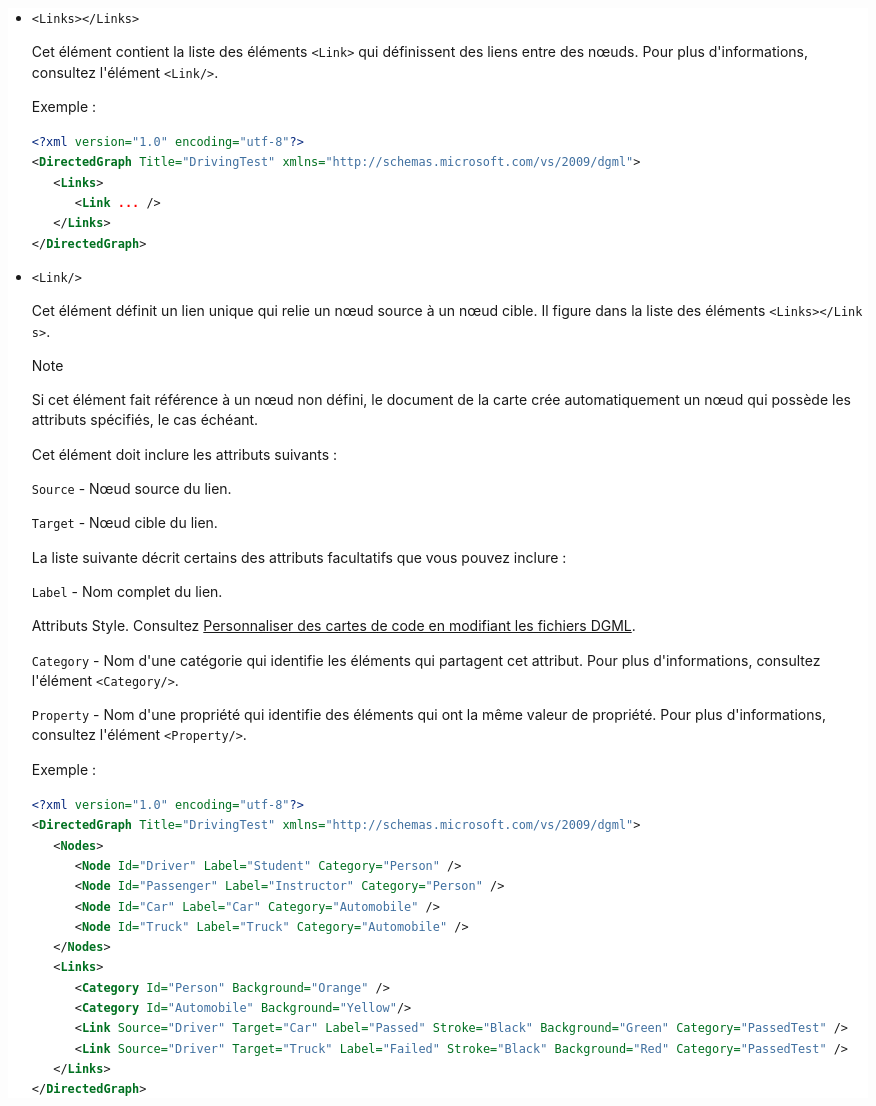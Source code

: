 -   `<Links></Links>`  
  
     Cet élément contient la liste des éléments `<Link>` qui définissent des liens entre des nœuds. Pour plus d'informations, consultez l'élément `<Link/>`.  
  
     Exemple :  
  
    ```xml  
    <?xml version="1.0" encoding="utf-8"?>  
    <DirectedGraph Title="DrivingTest" xmlns="http://schemas.microsoft.com/vs/2009/dgml">  
       <Links>  
          <Link ... />  
       </Links>  
    </DirectedGraph>  
    ```  
  
-   `<Link/>`  
  
     Cet élément définit un lien unique qui relie un nœud source à un nœud cible. Il figure dans la liste des éléments `<Links></Links>`.  
  
    > [!NOTE]
    >  Si cet élément fait référence à un nœud non défini, le document de la carte crée automatiquement un nœud qui possède les attributs spécifiés, le cas échéant.  
  
     Cet élément doit inclure les attributs suivants :  
  
     `Source` - Nœud source du lien.  
  
     `Target` - Nœud cible du lien.  
  
     La liste suivante décrit certains des attributs facultatifs que vous pouvez inclure :  
  
     `Label` - Nom complet du lien.  
  
     Attributs Style. Consultez [Personnaliser des cartes de code en modifiant les fichiers DGML](../modeling/customize-code-maps-by-editing-the-dgml-files.md).  
  
     `Category` - Nom d'une catégorie qui identifie les éléments qui partagent cet attribut. Pour plus d'informations, consultez l'élément `<Category/>`.  
  
     `Property` - Nom d'une propriété qui identifie des éléments qui ont la même valeur de propriété. Pour plus d'informations, consultez l'élément `<Property/>`.  
  
     Exemple :  
  
    ```xml  
    <?xml version="1.0" encoding="utf-8"?>  
    <DirectedGraph Title="DrivingTest" xmlns="http://schemas.microsoft.com/vs/2009/dgml">  
       <Nodes>  
          <Node Id="Driver" Label="Student" Category="Person" />  
          <Node Id="Passenger" Label="Instructor" Category="Person" />  
          <Node Id="Car" Label="Car" Category="Automobile" />  
          <Node Id="Truck" Label="Truck" Category="Automobile" />  
       </Nodes>  
       <Links>  
          <Category Id="Person" Background="Orange" />  
          <Category Id="Automobile" Background="Yellow"/>  
          <Link Source="Driver" Target="Car" Label="Passed" Stroke="Black" Background="Green" Category="PassedTest" />  
          <Link Source="Driver" Target="Truck" Label="Failed" Stroke="Black" Background="Red" Category="PassedTest" />  
       </Links>  
    </DirectedGraph>  
    ```  
  